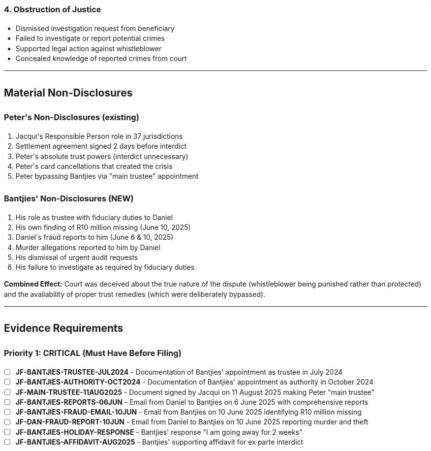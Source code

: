 ### 4. Obstruction of Justice
- Dismissed investigation request from beneficiary
- Failed to investigate or report potential crimes
- Supported legal action against whistleblower
- Concealed knowledge of reported crimes from court

---

## Material Non-Disclosures

### Peter's Non-Disclosures (existing)
1. Jacqui's Responsible Person role in 37 jurisdictions
2. Settlement agreement signed 2 days before interdict
3. Peter's absolute trust powers (interdict unnecessary)
4. Peter's card cancellations that created the crisis
5. Peter bypassing Bantjies via "main trustee" appointment

### Bantjies' Non-Disclosures (NEW)
1. His role as trustee with fiduciary duties to Daniel
2. His own finding of R10 million missing (June 10, 2025)
3. Daniel's fraud reports to him (June 6 & 10, 2025)
4. Murder allegations reported to him by Daniel
5. His dismissal of urgent audit requests
6. His failure to investigate as required by fiduciary duties

**Combined Effect:** Court was deceived about the true nature of the dispute (whistleblower being punished rather than protected) and the availability of proper trust remedies (which were deliberately bypassed).

---

## Evidence Requirements

### Priority 1: CRITICAL (Must Have Before Filing)

- [ ] **JF-BANTJIES-TRUSTEE-JUL2024** - Documentation of Bantjies' appointment as trustee in July 2024
- [ ] **JF-BANTJIES-AUTHORITY-OCT2024** - Documentation of Bantjies' appointment as authority in October 2024
- [ ] **JF-MAIN-TRUSTEE-11AUG2025** - Document signed by Jacqui on 11 August 2025 making Peter "main trustee"
- [ ] **JF-BANTJIES-REPORTS-06JUN** - Email from Daniel to Bantjies on 6 June 2025 with comprehensive reports
- [ ] **JF-BANTJIES-FRAUD-EMAIL-10JUN** - Email from Bantjies on 10 June 2025 identifying R10 million missing
- [ ] **JF-DAN-FRAUD-REPORT-10JUN** - Email from Daniel to Bantjies on 10 June 2025 reporting murder and theft
- [ ] **JF-BANTJIES-HOLIDAY-RESPONSE** - Bantjies' response "I am going away for 2 weeks"
- [ ] **JF-BANTJIES-AFFIDAVIT-AUG2025** - Bantjies' supporting affidavit for ex parte interdict
